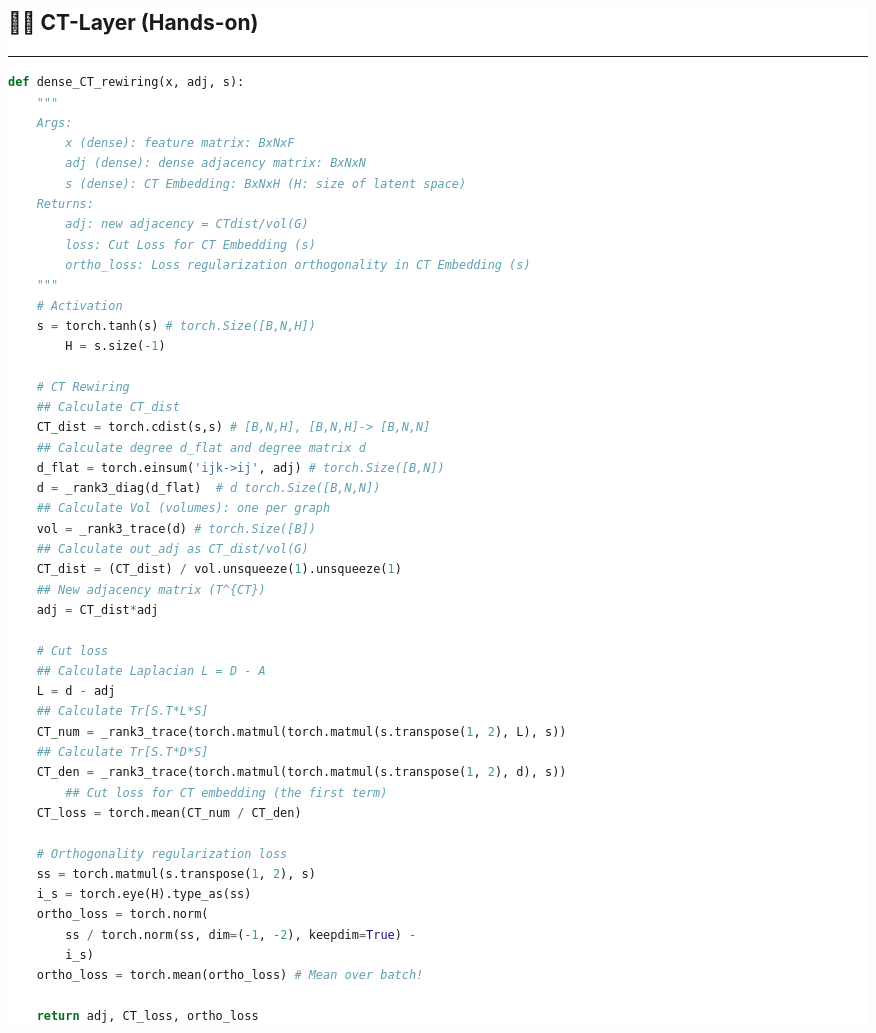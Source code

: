## 🧑‍💻 CT-Layer (Hands-on)

---

```python
def dense_CT_rewiring(x, adj, s):
    """
    Args:
        x (dense): feature matrix: BxNxF
        adj (dense): dense adjacency matrix: BxNxN
        s (dense): CT Embedding: BxNxH (H: size of latent space)
    Returns:
        adj: new adjacency = CTdist/vol(G)
        loss: Cut Loss for CT Embedding (s)
        ortho_loss: Loss regularization orthogonality in CT Embedding (s)
    """
    # Activation
    s = torch.tanh(s) # torch.Size([B,N,H])
		H = s.size(-1)
    
    # CT Rewiring
    ## Calculate CT_dist 
    CT_dist = torch.cdist(s,s) # [B,N,H], [B,N,H]-> [B,N,N]
    ## Calculate degree d_flat and degree matrix d
    d_flat = torch.einsum('ijk->ij', adj) # torch.Size([B,N]) 
    d = _rank3_diag(d_flat)  # d torch.Size([B,N,N])
    ## Calculate Vol (volumes): one per graph 
    vol = _rank3_trace(d) # torch.Size([B]) 
    ## Calculate out_adj as CT_dist/vol(G)
    CT_dist = (CT_dist) / vol.unsqueeze(1).unsqueeze(1)
    ## New adjacency matrix (T^{CT})
    adj = CT_dist*adj
    
    # Cut loss
    ## Calculate Laplacian L = D - A 
    L = d - adj
    ## Calculate Tr[S.T*L*S]
    CT_num = _rank3_trace(torch.matmul(torch.matmul(s.transpose(1, 2), L), s))
    ## Calculate Tr[S.T*D*S]
    CT_den = _rank3_trace(torch.matmul(torch.matmul(s.transpose(1, 2), d), s))
		## Cut loss for CT embedding (the first term)
    CT_loss = torch.mean(CT_num / CT_den)

    # Orthogonality regularization loss
    ss = torch.matmul(s.transpose(1, 2), s)
    i_s = torch.eye(H).type_as(ss)
    ortho_loss = torch.norm(
        ss / torch.norm(ss, dim=(-1, -2), keepdim=True) -
        i_s)
    ortho_loss = torch.mean(ortho_loss) # Mean over batch!
    
    return adj, CT_loss, ortho_loss
```
